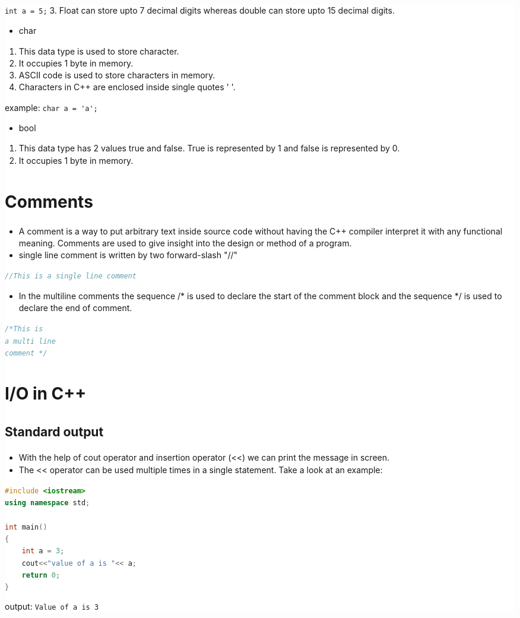 ```int a = 5;```
3. Float can store upto 7 decimal digits whereas double can store upto 15 decimal digits.

- char
1. This data type is used to store character.
2. It occupies 1 byte in memory.
3. ASCII code is used to store characters in memory.
4. Characters in C++ are enclosed inside single quotes ' '.

example: ```char a = 'a'; ```

- bool 
1. This data type has 2 values true and false. True is represented by 1 and false is represented by 0.
2. It occupies 1 byte in memory.

# Comments
- A comment is a way to put arbitrary text inside source code without having the C++ compiler interpret it with any
functional meaning. Comments are used to give insight into the design or method of a program.
- single line comment is written by two forward-slash "//"
```cpp
//This is a single line comment
```
- In the multiline comments the sequence /* is used to declare the start of the comment block and the sequence */ is used to declare the end of comment.
```cpp
/*This is 
a multi line 
comment */
```

# I/O in C++
## Standard output
- With the help of cout operator and insertion operator (<<) we can print the message in screen.
- The << operator can be used multiple times in a single statement. Take a look 
at an example:

```cpp
#include <iostream>
using namespace std;

int main()
{   
    int a = 3;
    cout<<"value of a is "<< a;
    return 0;
}
```
output: ```Value of a is 3```
